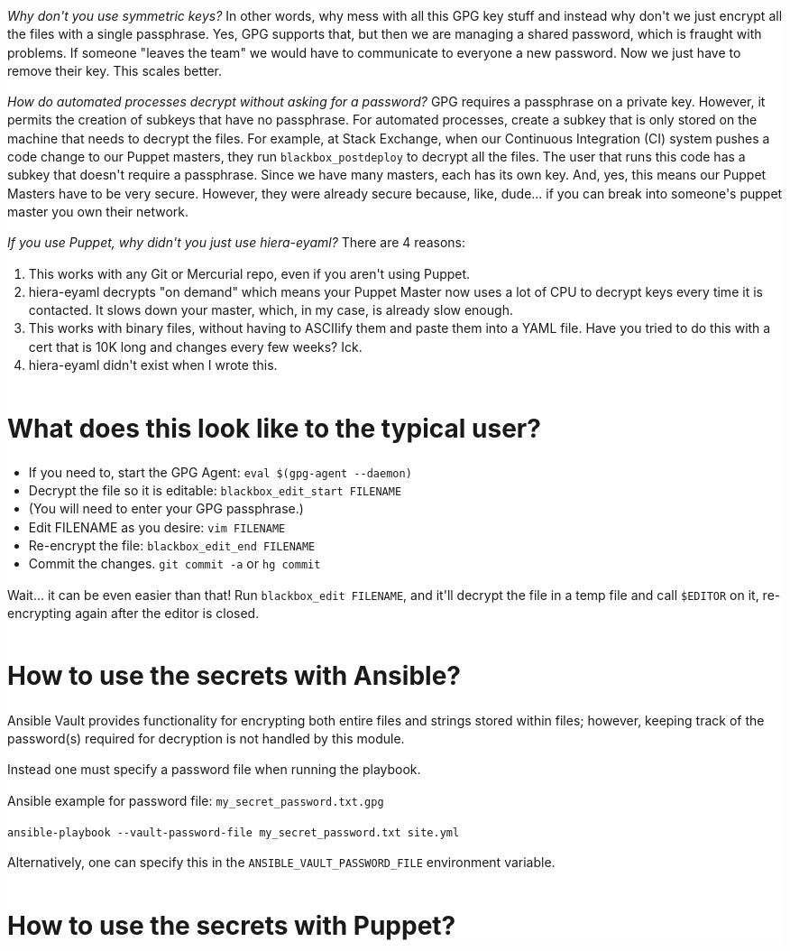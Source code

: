 *Why don't you use symmetric keys?* In other words, why mess with all this GPG key stuff and instead why don't we just encrypt all the files with a single passphrase. Yes, GPG supports that, but then we are managing a shared password, which is fraught with problems. If someone "leaves the team" we would have to communicate to everyone a new password. Now we just have to remove their key. This scales better.

*How do automated processes decrypt without asking for a password?* GPG requires a passphrase on a private key. However, it permits the creation of subkeys that have no passphrase. For automated processes, create a subkey that is only stored on the machine that needs to decrypt the files. For example, at Stack Exchange, when our Continuous Integration (CI) system pushes a code change to our Puppet masters, they run `blackbox_postdeploy` to decrypt all the files. The user that runs this code has a subkey that doesn't require a passphrase. Since we have many masters, each has its own key. And, yes, this means our Puppet Masters have to be very secure. However, they were already secure because, like, dude... if you can break into someone's puppet master you own their network.

*If you use Puppet, why didn't you just use hiera-eyaml?* There are 4 reasons:

1. This works with any Git or Mercurial repo, even if you aren't using Puppet.
2. hiera-eyaml decrypts "on demand" which means your Puppet Master now uses a lot of CPU to decrypt keys every time it is contacted. It slows down your master, which, in my case, is already slow enough.
3. This works with binary files, without having to ASCIIify them and paste them into a YAML file. Have you tried to do this with a cert that is 10K long and changes every few weeks? Ick.
4. hiera-eyaml didn't exist when I wrote this.

What does this look like to the typical user?
=============================================

- If you need to, start the GPG Agent: `eval $(gpg-agent --daemon)`
- Decrypt the file so it is editable: `blackbox_edit_start FILENAME`
- (You will need to enter your GPG passphrase.)
- Edit FILENAME as you desire: `vim FILENAME`
- Re-encrypt the file: `blackbox_edit_end FILENAME`
- Commit the changes. `git commit -a` or `hg commit`

Wait... it can be even easier than that! Run `blackbox_edit FILENAME`, and it'll decrypt the file in a temp file and call `$EDITOR` on it, re-encrypting again after the editor is closed.

How to use the secrets with Ansible?
===================================

Ansible Vault provides functionality for encrypting both entire files and strings stored within files; however,
keeping track of the password(s) required for decryption is not handled by this module.

Instead one must specify a password file when running the playbook.

Ansible example for password file: `my_secret_password.txt.gpg`

```
ansible-playbook --vault-password-file my_secret_password.txt site.yml
```

Alternatively, one can specify this in the `ANSIBLE_VAULT_PASSWORD_FILE` environment variable.

How to use the secrets with Puppet?
===================================

